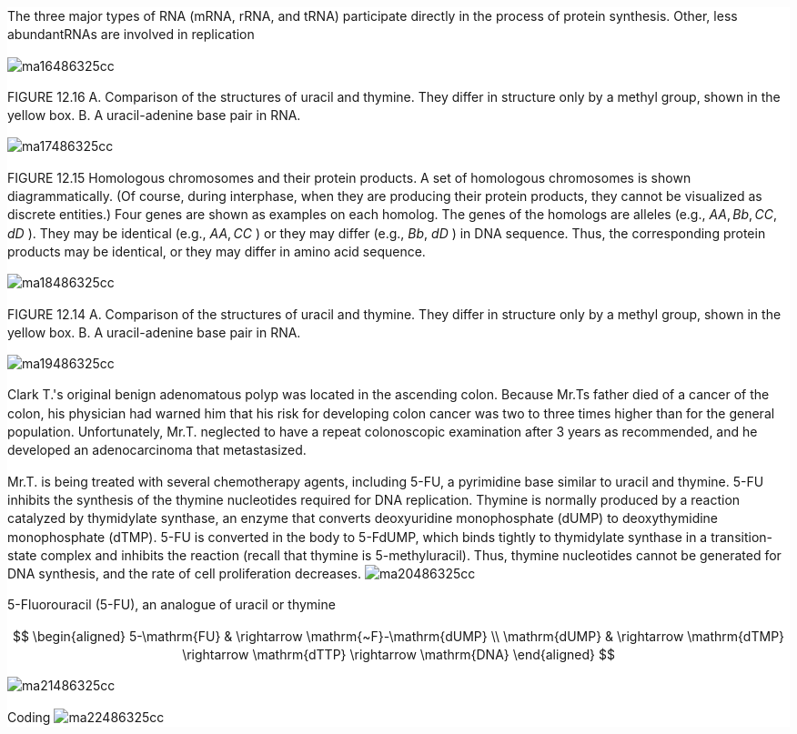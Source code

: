 The three major types of RNA (mRNA, rRNA, and tRNA) participate directly in the process of protein synthesis. Other, less abundantRNAs are involved in replication

![ma16486325cc](ma16486325cc.jpg)

FIGURE 12.16 A. Comparison of the structures of uracil and thymine. They differ in structure only by a methyl group, shown in the yellow box. B. A uracil-adenine base pair in RNA.

![ma17486325cc](ma17486325cc.jpg)

FIGURE 12.15 Homologous chromosomes and their protein products. A set of homologous chromosomes is shown diagrammatically. (Of course, during interphase, when they are producing their protein products, they cannot be visualized as discrete entities.) Four genes are shown as examples on each homolog. The genes of the homologs are alleles (e.g., $A A, B b, C C, d D$ ). They may be identical (e.g., $A A, C C$ ) or they may differ (e.g., $B b$, $d D$ ) in DNA sequence. Thus, the corresponding protein products may be identical, or they may differ in amino acid sequence.

![ma18486325cc](ma18486325cc.jpg)

FIGURE 12.14 A. Comparison of the structures of uracil and thymine. They differ in structure only by a methyl group, shown in the yellow box. B. A uracil-adenine base pair in RNA.

![ma19486325cc](ma19486325cc.jpg)

Clark T.'s original benign adenomatous polyp was located in the ascending colon. Because Mr.Ts father died of a cancer of the colon, his physician had warned him that his risk for developing colon cancer was two to three times higher than for the general population. Unfortunately, Mr.T. neglected to have a repeat colonoscopic examination after 3 years as recommended, and he developed an adenocarcinoma that metastasized.

Mr.T. is being treated with several chemotherapy agents, including 5-FU, a pyrimidine base similar to uracil and thymine. 5-FU inhibits the synthesis of the thymine nucleotides required for DNA replication. Thymine is normally produced by a reaction catalyzed by thymidylate synthase, an enzyme that converts deoxyuridine monophosphate (dUMP) to deoxythymidine monophosphate (dTMP). 5-FU is converted in the body to 5-FdUMP, which binds tightly to thymidylate synthase in a transition-state complex and inhibits the reaction (recall that thymine is 5-methyluracil). Thus, thymine nucleotides cannot be generated for DNA synthesis, and the rate of cell proliferation decreases.
![ma20486325cc](ma20486325cc.jpg)

5-Fluorouracil (5-FU), an analogue of uracil or thymine

$$
\begin{aligned}
5-\mathrm{FU} & \rightarrow \mathrm{~F}-\mathrm{dUMP} \\
\mathrm{dUMP} & \rightarrow \mathrm{dTMP} \rightarrow \mathrm{dTTP} \rightarrow \mathrm{DNA}
\end{aligned}
$$

![ma21486325cc](ma21486325cc.jpg)

Coding
![ma22486325cc](ma22486325cc.jpg)
